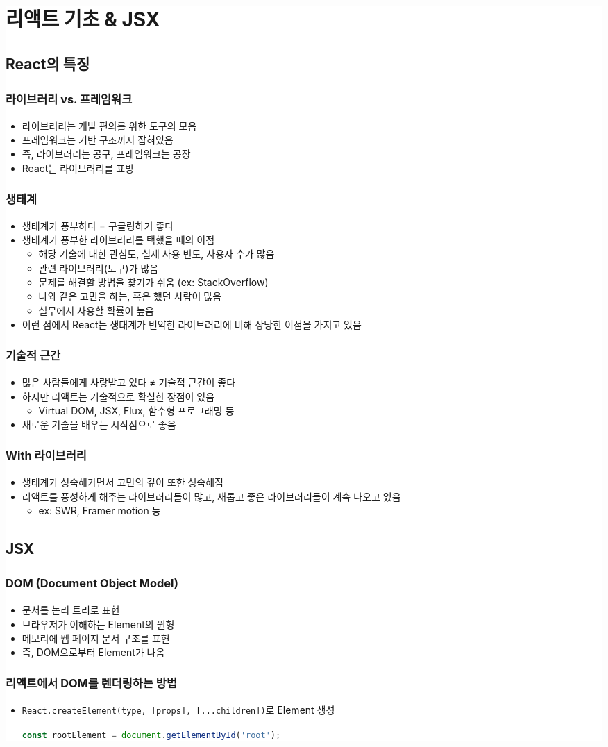 # 리액트 기초 & JSX

## React의 특징

### 라이브러리 vs. 프레임워크

- 라이브러리는 개발 편의를 위한 도구의 모음
- 프레임워크는 기반 구조까지 잡혀있음
- 즉, 라이브러리는 공구, 프레임워크는 공장
- React는 라이브러리를 표방

### 생태계

- 생태계가 풍부하다 = 구글링하기 좋다
- 생태계가 풍부한 라이브러리를 택했을 때의 이점
    - 해당 기술에 대한 관심도, 실제 사용 빈도, 사용자 수가 많음
    - 관련 라이브러리(도구)가 많음
    - 문제를 해결할 방법을 찾기가 쉬움 (ex: StackOverflow)
    - 나와 같은 고민을 하는, 혹은 했던 사람이 많음
    - 실무에서 사용할 확률이 높음
- 이런 점에서 React는 생태계가 빈약한 라이브러리에 비해 상당한 이점을 가지고 있음

### 기술적 근간

- 많은 사람들에게 사랑받고 있다 ≠ 기술적 근간이 좋다
- 하지만 리액트는 기술적으로 확실한 장점이 있음
    - Virtual DOM, JSX, Flux, 함수형 프로그래밍 등
- 새로운 기술을 배우는 시작점으로 좋음

### With 라이브러리

- 생태계가 성숙해가면서 고민의 깊이 또한 성숙해짐
- 리액트를 풍성하게 해주는 라이브러리들이 많고, 새롭고 좋은 라이브러리들이 계속 나오고 있음
    - ex: SWR, Framer motion 등

## JSX

### DOM (Document Object Model)

- 문서를 논리 트리로 표현
- 브라우저가 이해하는 Element의 원형
- 메모리에 웹 페이지 문서 구조를 표현
- 즉, DOM으로부터 Element가 나옴

### 리액트에서 DOM를 렌더링하는 방법

- `React.createElement(type, [props], [...children])`로 Element 생성
    
    ```jsx
    const rootElement = document.getElementById('root');
    
